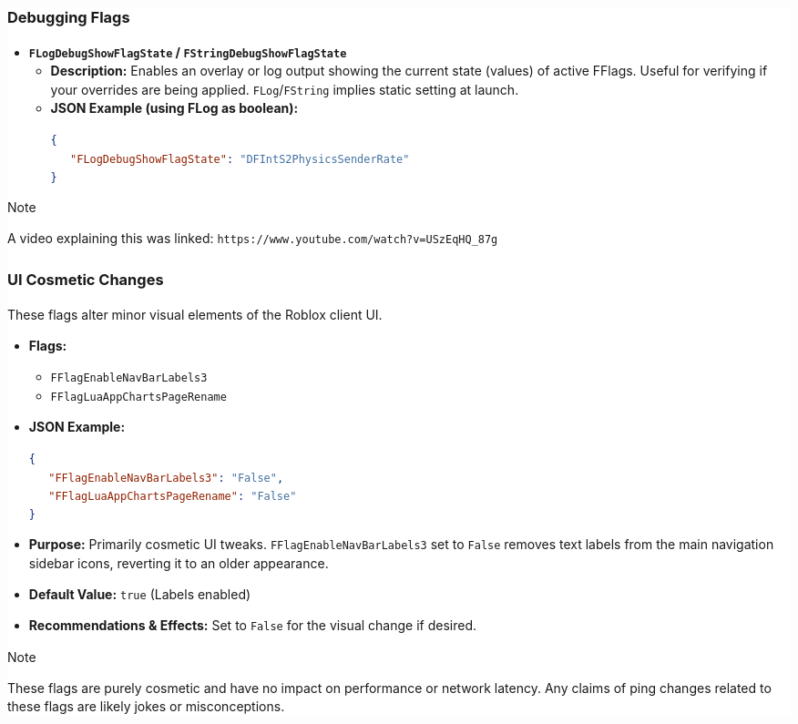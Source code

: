### Debugging Flags

*   **`FLogDebugShowFlagState` / `FStringDebugShowFlagState`**
    *   **Description:** Enables an overlay or log output showing the current state (values) of active FFlags. Useful for verifying if your overrides are being applied. `FLog`/`FString` implies static setting at launch.
    *   **JSON Example (using FLog as boolean):**
        ```json
        {
           "FLogDebugShowFlagState": "DFIntS2PhysicsSenderRate"
        }
        ```
> [!NOTE]
> A video explaining this was linked: `https://www.youtube.com/watch?v=USzEqHQ_87g`

### UI Cosmetic Changes

These flags alter minor visual elements of the Roblox client UI.

*   **Flags:**
    *   `FFlagEnableNavBarLabels3`
    *   `FFlagLuaAppChartsPageRename`

*   **JSON Example:**
    ```json
    {
       "FFlagEnableNavBarLabels3": "False",
       "FFlagLuaAppChartsPageRename": "False"
    }
    ```

*   **Purpose:** Primarily cosmetic UI tweaks. `FFlagEnableNavBarLabels3` set to `False` removes text labels from the main navigation sidebar icons, reverting it to an older appearance.

*   **Default Value:** `true` (Labels enabled)

*   **Recommendations & Effects:** Set to `False` for the visual change if desired.


> [!NOTE]
> These flags are purely cosmetic and have no impact on performance or network latency. Any claims of ping changes related to these flags are likely jokes or misconceptions.
